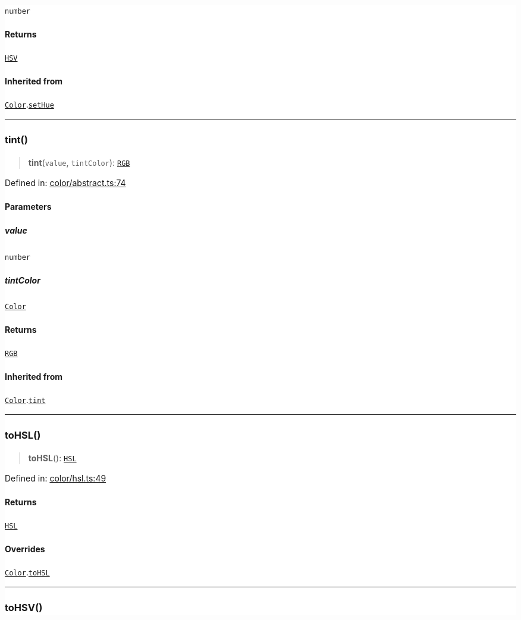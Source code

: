 `number`

#### Returns

[`HSV`](HSV.md)

#### Inherited from

[`Color`](Color.md).[`setHue`](Color.md#sethue)

***

### tint()

> **tint**(`value`, `tintColor`): [`RGB`](RGB.md)

Defined in: [color/abstract.ts:74](https://github.com/versatiles-org/versatiles-style/blob/main/src/color/abstract.ts#L74)

#### Parameters

##### value

`number`

##### tintColor

[`Color`](Color.md)

#### Returns

[`RGB`](RGB.md)

#### Inherited from

[`Color`](Color.md).[`tint`](Color.md#tint)

***

### toHSL()

> **toHSL**(): [`HSL`](HSL.md)

Defined in: [color/hsl.ts:49](https://github.com/versatiles-org/versatiles-style/blob/main/src/color/hsl.ts#L49)

#### Returns

[`HSL`](HSL.md)

#### Overrides

[`Color`](Color.md).[`toHSL`](Color.md#tohsl)

***

### toHSV()
